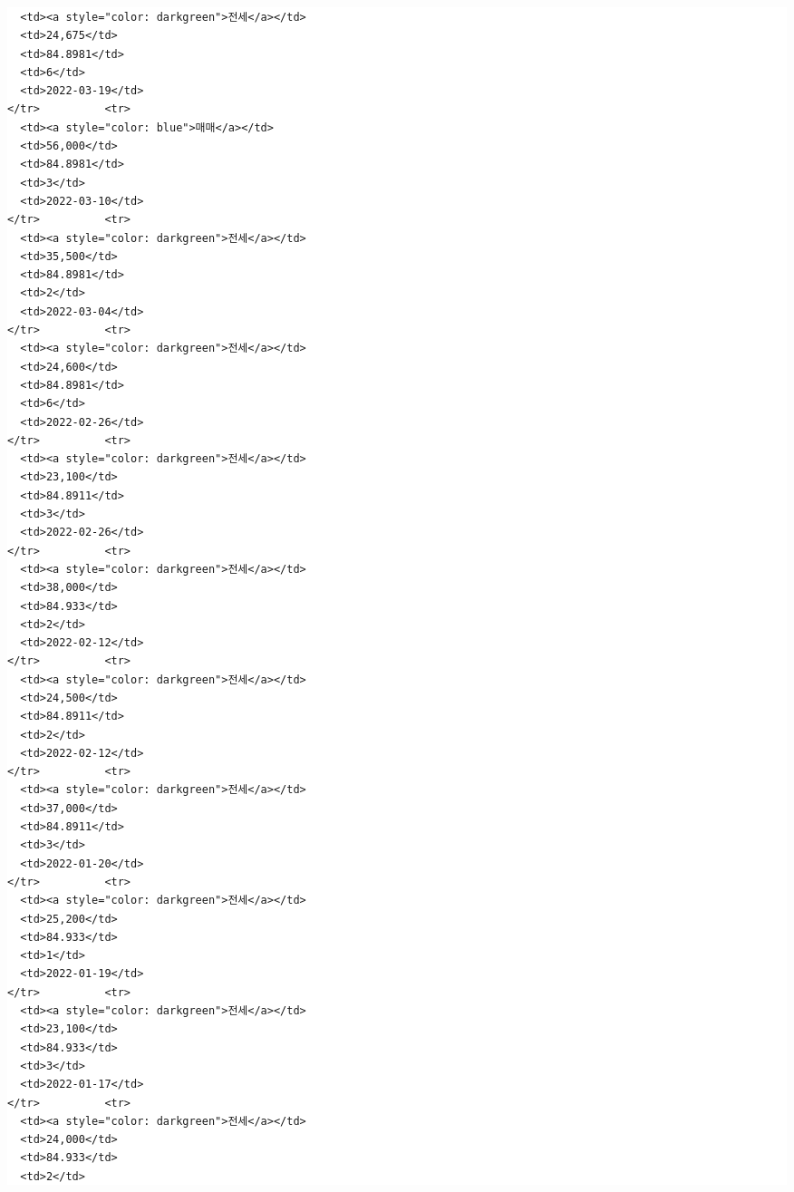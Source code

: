      <td><a style="color: darkgreen">전세</a></td>
      <td>24,675</td>
      <td>84.8981</td>
      <td>6</td>
      <td>2022-03-19</td>
    </tr>          <tr>
      <td><a style="color: blue">매매</a></td>
      <td>56,000</td>
      <td>84.8981</td>
      <td>3</td>
      <td>2022-03-10</td>
    </tr>          <tr>
      <td><a style="color: darkgreen">전세</a></td>
      <td>35,500</td>
      <td>84.8981</td>
      <td>2</td>
      <td>2022-03-04</td>
    </tr>          <tr>
      <td><a style="color: darkgreen">전세</a></td>
      <td>24,600</td>
      <td>84.8981</td>
      <td>6</td>
      <td>2022-02-26</td>
    </tr>          <tr>
      <td><a style="color: darkgreen">전세</a></td>
      <td>23,100</td>
      <td>84.8911</td>
      <td>3</td>
      <td>2022-02-26</td>
    </tr>          <tr>
      <td><a style="color: darkgreen">전세</a></td>
      <td>38,000</td>
      <td>84.933</td>
      <td>2</td>
      <td>2022-02-12</td>
    </tr>          <tr>
      <td><a style="color: darkgreen">전세</a></td>
      <td>24,500</td>
      <td>84.8911</td>
      <td>2</td>
      <td>2022-02-12</td>
    </tr>          <tr>
      <td><a style="color: darkgreen">전세</a></td>
      <td>37,000</td>
      <td>84.8911</td>
      <td>3</td>
      <td>2022-01-20</td>
    </tr>          <tr>
      <td><a style="color: darkgreen">전세</a></td>
      <td>25,200</td>
      <td>84.933</td>
      <td>1</td>
      <td>2022-01-19</td>
    </tr>          <tr>
      <td><a style="color: darkgreen">전세</a></td>
      <td>23,100</td>
      <td>84.933</td>
      <td>3</td>
      <td>2022-01-17</td>
    </tr>          <tr>
      <td><a style="color: darkgreen">전세</a></td>
      <td>24,000</td>
      <td>84.933</td>
      <td>2</td>
